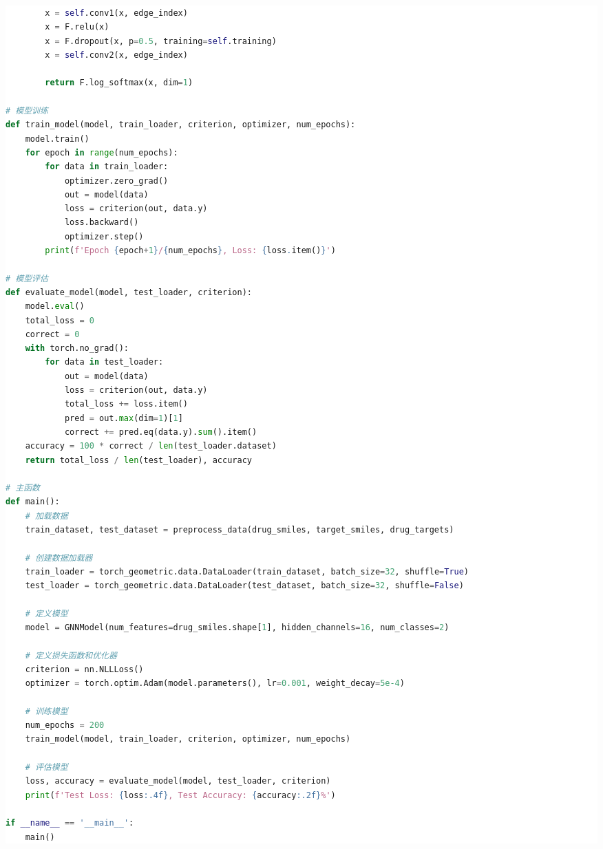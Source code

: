 ```python
        x = self.conv1(x, edge_index)
        x = F.relu(x)
        x = F.dropout(x, p=0.5, training=self.training)
        x = self.conv2(x, edge_index)

        return F.log_softmax(x, dim=1)

# 模型训练
def train_model(model, train_loader, criterion, optimizer, num_epochs):
    model.train()
    for epoch in range(num_epochs):
        for data in train_loader:
            optimizer.zero_grad()
            out = model(data)
            loss = criterion(out, data.y)
            loss.backward()
            optimizer.step()
        print(f'Epoch {epoch+1}/{num_epochs}, Loss: {loss.item()}')

# 模型评估
def evaluate_model(model, test_loader, criterion):
    model.eval()
    total_loss = 0
    correct = 0
    with torch.no_grad():
        for data in test_loader:
            out = model(data)
            loss = criterion(out, data.y)
            total_loss += loss.item()
            pred = out.max(dim=1)[1]
            correct += pred.eq(data.y).sum().item()
    accuracy = 100 * correct / len(test_loader.dataset)
    return total_loss / len(test_loader), accuracy

# 主函数
def main():
    # 加载数据
    train_dataset, test_dataset = preprocess_data(drug_smiles, target_smiles, drug_targets)

    # 创建数据加载器
    train_loader = torch_geometric.data.DataLoader(train_dataset, batch_size=32, shuffle=True)
    test_loader = torch_geometric.data.DataLoader(test_dataset, batch_size=32, shuffle=False)

    # 定义模型
    model = GNNModel(num_features=drug_smiles.shape[1], hidden_channels=16, num_classes=2)

    # 定义损失函数和优化器
    criterion = nn.NLLLoss()
    optimizer = torch.optim.Adam(model.parameters(), lr=0.001, weight_decay=5e-4)

    # 训练模型
    num_epochs = 200
    train_model(model, train_loader, criterion, optimizer, num_epochs)

    # 评估模型
    loss, accuracy = evaluate_model(model, test_loader, criterion)
    print(f'Test Loss: {loss:.4f}, Test Accuracy: {accuracy:.2f}%')

if __name__ == '__main__':
    main()
```

